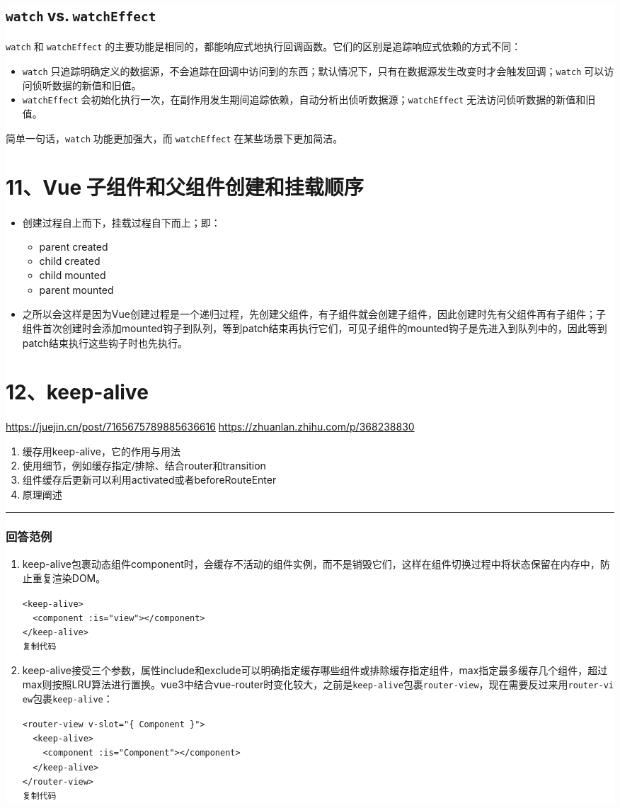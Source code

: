 ## `watch` vs. `watchEffect`

`watch` 和 `watchEffect` 的主要功能是相同的，都能响应式地执行回调函数。它们的区别是追踪响应式依赖的方式不同：

-   `watch` 只追踪明确定义的数据源，不会追踪在回调中访问到的东西；默认情况下，只有在数据源发生改变时才会触发回调；`watch` 可以访问侦听数据的新值和旧值。
-   `watchEffect` 会初始化执行一次，在副作用发生期间追踪依赖，自动分析出侦听数据源；`watchEffect` 无法访问侦听数据的新值和旧值。

简单一句话，`watch` 功能更加强大，而 `watchEffect` 在某些场景下更加简洁。

# 11、Vue 子组件和父组件创建和挂载顺序
-   创建过程自上而下，挂载过程自下而上；即：

    -   parent created
    -   child created
    -   child mounted
    -   parent mounted

-   之所以会这样是因为Vue创建过程是一个递归过程，先创建父组件，有子组件就会创建子组件，因此创建时先有父组件再有子组件；子组件首次创建时会添加mounted钩子到队列，等到patch结束再执行它们，可见子组件的mounted钩子是先进入到队列中的，因此等到patch结束执行这些钩子时也先执行。

  
# 12、keep-alive

https://juejin.cn/post/7165675789885636616 
https://zhuanlan.zhihu.com/p/368238830
1.  缓存用keep-alive，它的作用与用法
2.  使用细节，例如缓存指定/排除、结合router和transition
3.  组件缓存后更新可以利用activated或者beforeRouteEnter
4.  原理阐述

* * *

### 回答范例

1.  keep-alive包裹动态组件component时，会缓存不活动的组件实例，而不是销毁它们，这样在组件切换过程中将状态保留在内存中，防止重复渲染DOM。

    ```
    <keep-alive>
      <component :is="view"></component>
    </keep-alive>
    复制代码
    ```

2.  keep-alive接受三个参数，属性include和exclude可以明确指定缓存哪些组件或排除缓存指定组件，max指定最多缓存几个组件，超过max则按照LRU算法进行置换。vue3中结合vue-router时变化较大，之前是`keep-alive`包裹`router-view`，现在需要反过来用`router-view`包裹`keep-alive`：

    ```
    <router-view v-slot="{ Component }">
      <keep-alive>
        <component :is="Component"></component>
      </keep-alive>
    </router-view>
    复制代码
    ```
